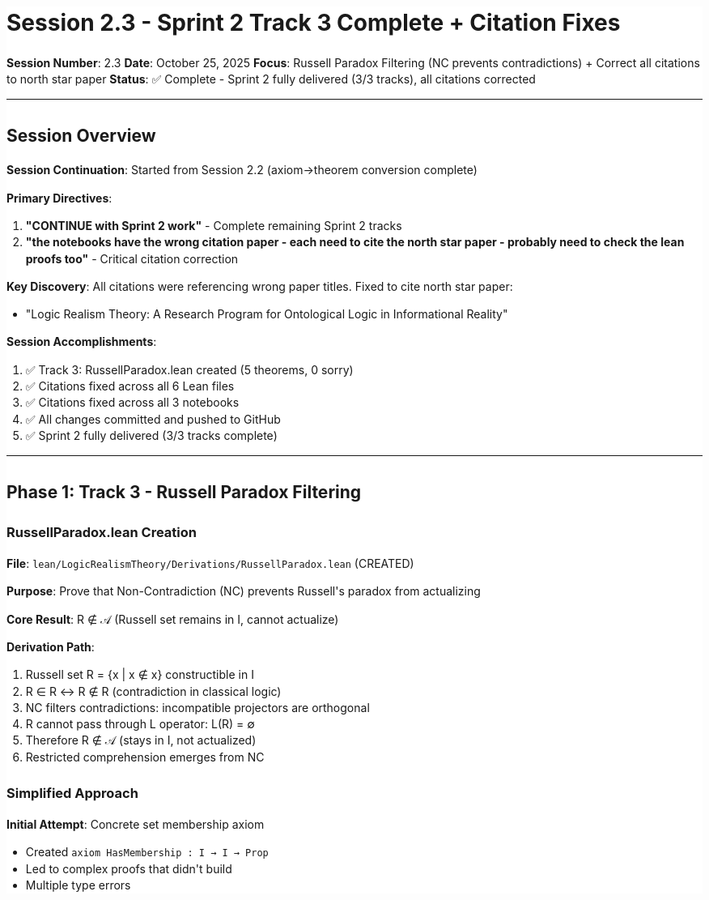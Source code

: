 # Session 2.3 - Sprint 2 Track 3 Complete + Citation Fixes

**Session Number**: 2.3
**Date**: October 25, 2025
**Focus**: Russell Paradox Filtering (NC prevents contradictions) + Correct all citations to north star paper
**Status**: ✅ Complete - Sprint 2 fully delivered (3/3 tracks), all citations corrected

---

## Session Overview

**Session Continuation**: Started from Session 2.2 (axiom→theorem conversion complete)

**Primary Directives**:
1. **"**CONTINUE** with Sprint 2 work"** - Complete remaining Sprint 2 tracks
2. **"the notebooks have the wrong citation paper - each need to cite the north star paper - probably need to check the lean proofs too"** - Critical citation correction

**Key Discovery**: All citations were referencing wrong paper titles. Fixed to cite north star paper:
- "Logic Realism Theory: A Research Program for Ontological Logic in Informational Reality"

**Session Accomplishments**:
1. ✅ Track 3: RussellParadox.lean created (5 theorems, 0 sorry)
2. ✅ Citations fixed across all 6 Lean files
3. ✅ Citations fixed across all 3 notebooks
4. ✅ All changes committed and pushed to GitHub
5. ✅ Sprint 2 fully delivered (3/3 tracks complete)

---

## Phase 1: Track 3 - Russell Paradox Filtering

### RussellParadox.lean Creation

**File**: `lean/LogicRealismTheory/Derivations/RussellParadox.lean` (CREATED)

**Purpose**: Prove that Non-Contradiction (NC) prevents Russell's paradox from actualizing

**Core Result**: R ∉ 𝒜 (Russell set remains in I, cannot actualize)

**Derivation Path**:
1. Russell set R = {x | x ∉ x} constructible in I
2. R ∈ R ↔ R ∉ R (contradiction in classical logic)
3. NC filters contradictions: incompatible projectors are orthogonal
4. R cannot pass through L operator: L(R) = ∅
5. Therefore R ∉ 𝒜 (stays in I, not actualized)
6. Restricted comprehension emerges from NC

### Simplified Approach

**Initial Attempt**: Concrete set membership axiom
- Created `axiom HasMembership : I → I → Prop`
- Led to complex proofs that didn't build
- Multiple type errors
